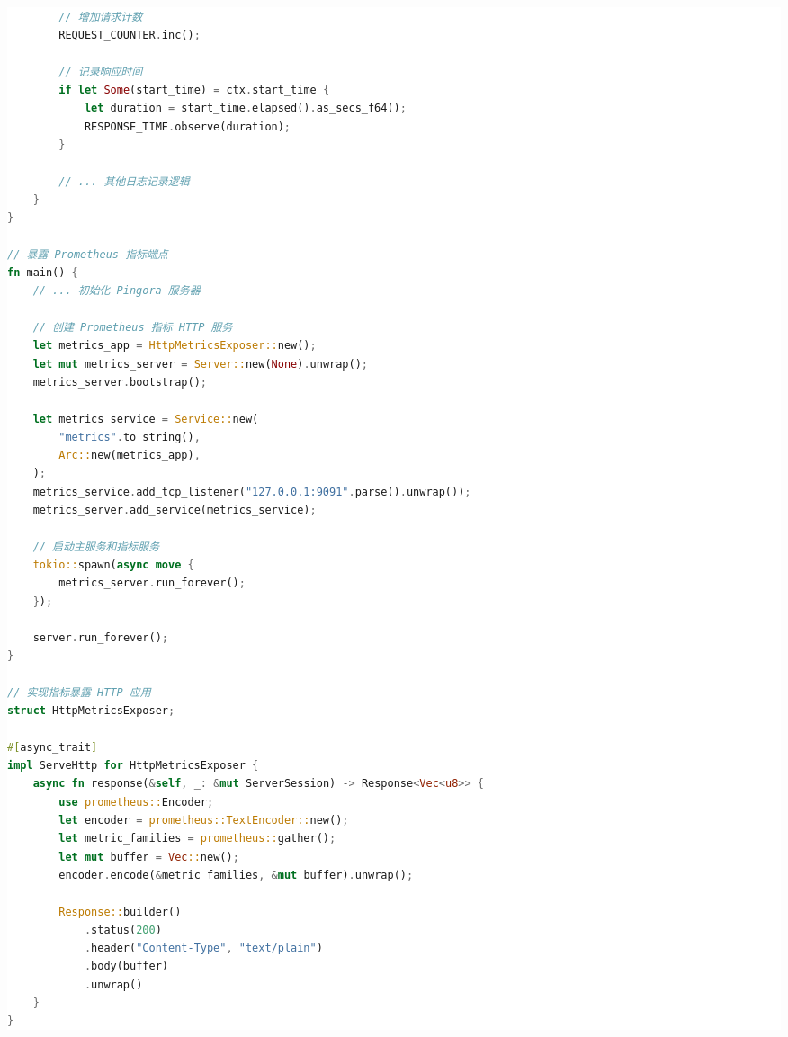 ```rust
        // 增加请求计数
        REQUEST_COUNTER.inc();

        // 记录响应时间
        if let Some(start_time) = ctx.start_time {
            let duration = start_time.elapsed().as_secs_f64();
            RESPONSE_TIME.observe(duration);
        }

        // ... 其他日志记录逻辑
    }
}

// 暴露 Prometheus 指标端点
fn main() {
    // ... 初始化 Pingora 服务器

    // 创建 Prometheus 指标 HTTP 服务
    let metrics_app = HttpMetricsExposer::new();
    let mut metrics_server = Server::new(None).unwrap();
    metrics_server.bootstrap();

    let metrics_service = Service::new(
        "metrics".to_string(),
        Arc::new(metrics_app),
    );
    metrics_service.add_tcp_listener("127.0.0.1:9091".parse().unwrap());
    metrics_server.add_service(metrics_service);

    // 启动主服务和指标服务
    tokio::spawn(async move {
        metrics_server.run_forever();
    });

    server.run_forever();
}

// 实现指标暴露 HTTP 应用
struct HttpMetricsExposer;

#[async_trait]
impl ServeHttp for HttpMetricsExposer {
    async fn response(&self, _: &mut ServerSession) -> Response<Vec<u8>> {
        use prometheus::Encoder;
        let encoder = prometheus::TextEncoder::new();
        let metric_families = prometheus::gather();
        let mut buffer = Vec::new();
        encoder.encode(&metric_families, &mut buffer).unwrap();

        Response::builder()
            .status(200)
            .header("Content-Type", "text/plain")
            .body(buffer)
            .unwrap()
    }
}
```
